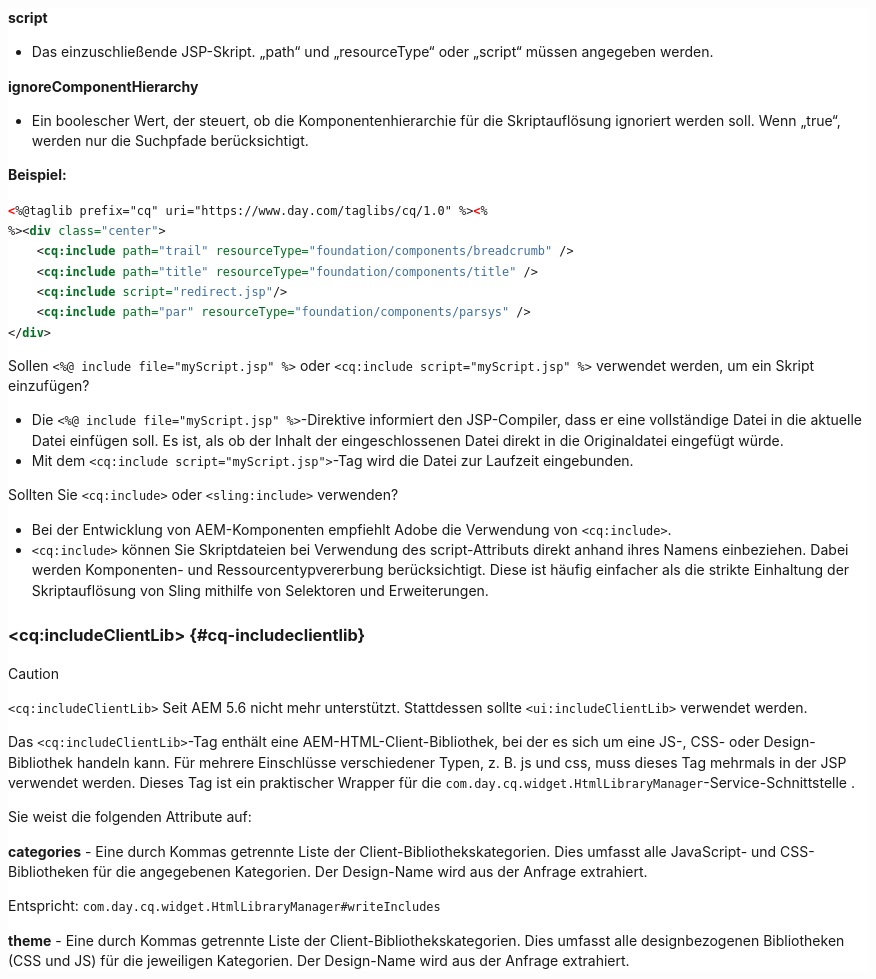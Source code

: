 **script**

* Das einzuschließende JSP-Skript. „path“ und „resourceType“ oder „script“ müssen angegeben werden.

**ignoreComponentHierarchy**

* Ein boolescher Wert, der steuert, ob die Komponentenhierarchie für die Skriptauflösung ignoriert werden soll. Wenn „true“, werden nur die Suchpfade berücksichtigt.

**Beispiel:**

```xml
<%@taglib prefix="cq" uri="https://www.day.com/taglibs/cq/1.0" %><%
%><div class="center">
    <cq:include path="trail" resourceType="foundation/components/breadcrumb" />
    <cq:include path="title" resourceType="foundation/components/title" />
    <cq:include script="redirect.jsp"/>
    <cq:include path="par" resourceType="foundation/components/parsys" />
</div>
```

Sollen `<%@ include file="myScript.jsp" %>` oder `<cq:include script="myScript.jsp" %>` verwendet werden, um ein Skript einzufügen?

* Die `<%@ include file="myScript.jsp" %>`-Direktive informiert den JSP-Compiler, dass er eine vollständige Datei in die aktuelle Datei einfügen soll. Es ist, als ob der Inhalt der eingeschlossenen Datei direkt in die Originaldatei eingefügt würde.
* Mit dem `<cq:include script="myScript.jsp">`-Tag wird die Datei zur Laufzeit eingebunden.

Sollten Sie `<cq:include>` oder `<sling:include>` verwenden?

* Bei der Entwicklung von AEM-Komponenten empfiehlt Adobe die Verwendung von `<cq:include>`.
* `<cq:include>` können Sie Skriptdateien bei Verwendung des script-Attributs direkt anhand ihres Namens einbeziehen. Dabei werden Komponenten- und Ressourcentypvererbung berücksichtigt. Diese ist häufig einfacher als die strikte Einhaltung der Skriptauflösung von Sling mithilfe von Selektoren und Erweiterungen.

### &lt;cq:includeClientLib> {#cq-includeclientlib}

>[!CAUTION]
>
>`<cq:includeClientLib>` Seit AEM 5.6 nicht mehr unterstützt. Stattdessen sollte `<ui:includeClientLib>` verwendet werden.

Das `<cq:includeClientLib>`-Tag enthält eine AEM-HTML-Client-Bibliothek, bei der es sich um eine JS-, CSS- oder Design-Bibliothek handeln kann. Für mehrere Einschlüsse verschiedener Typen, z. B. js und css, muss dieses Tag mehrmals in der JSP verwendet werden. Dieses Tag ist ein praktischer Wrapper für die `com.day.cq.widget.HtmlLibraryManager`-Service-Schnittstelle .

Sie weist die folgenden Attribute auf:

**categories** - Eine durch Kommas getrennte Liste der Client-Bibliothekskategorien. Dies umfasst alle JavaScript- und CSS-Bibliotheken für die angegebenen Kategorien. Der Design-Name wird aus der Anfrage extrahiert.

Entspricht: `com.day.cq.widget.HtmlLibraryManager#writeIncludes`

**theme** - Eine durch Kommas getrennte Liste der Client-Bibliothekskategorien. Dies umfasst alle designbezogenen Bibliotheken (CSS und JS) für die jeweiligen Kategorien. Der Design-Name wird aus der Anfrage extrahiert.
